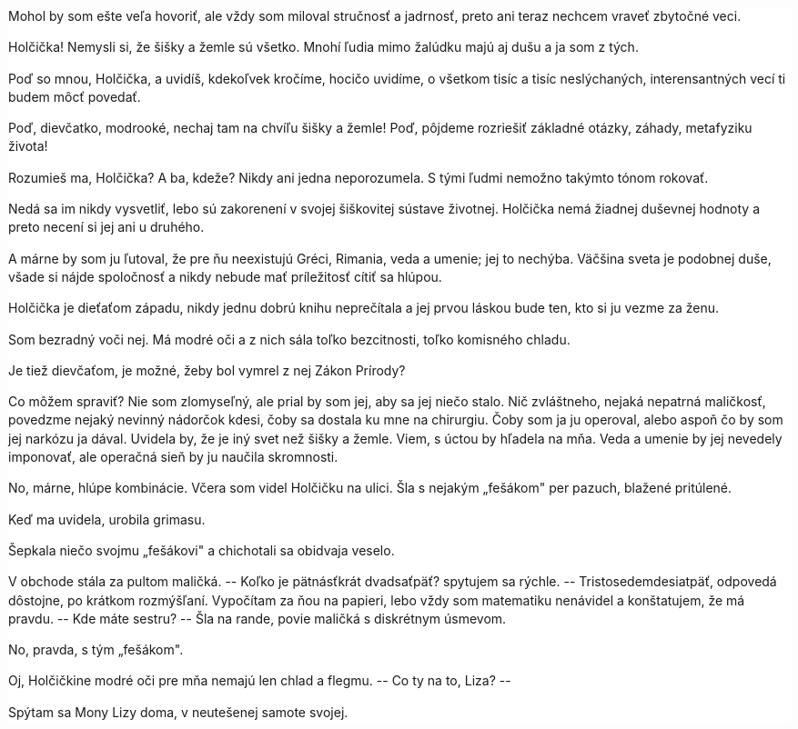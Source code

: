 Mohol by som ešte veľa hovoriť, ale vždy som miloval stručnosť a
jadrnosť, preto ani teraz nechcem vraveť zbytočné veci.

Holčička! Nemysli si, že šišky a žemle sú všetko. Mnohí ľudia mimo
žalúdku majú aj dušu a ja som z tých.

Poď so mnou, Holčička, a uvidíš, kdekoľvek kročíme, hocičo uvidíme, o
všetkom tisíc a tisíc neslýchaných, interensantných vecí ti budem môcť
povedať.

Poď, dievčatko, modrooké, nechaj tam na chvíľu šišky a žemle! Poď,
pôjdeme rozriešiť základné otázky, záhady, metafyziku života!

Rozumieš ma, Holčička? A ba, kdeže? Nikdy ani jedna neporozumela. S tými
ľudmi nemožno takýmto tónom rokovať.

Nedá sa im nikdy vysvetliť, lebo sú zakorenení v svojej šiškovitej
sústave životnej. Holčička nemá žiadnej duševnej hodnoty a preto necení
si jej ani u druhého.

A márne by som ju ľutoval, že pre ňu neexistujú Gréci, Rimania, veda a
umenie; jej to nechýba. Väčšina sveta je podobnej duše, všade si nájde
spoločnosť a nikdy nebude mať príležitosť cítiť sa hlúpou.

Holčička je dieťaťom západu, nikdy jednu dobrú knihu neprečítala a jej
prvou láskou bude ten, kto si ju vezme za ženu.

Som bezradný voči nej. Má modré oči a z nich sála toľko bezcitnosti,
toľko komisného chladu.

Je tiež dievčaťom, je možné, žeby bol vymrel z nej Zákon Prírody?

Co môžem spraviť? Nie som zlomyseľný, ale prial by som jej, aby sa jej
niečo stalo. Nič zvláštneho, nejaká nepatrná maličkosť, povedzme nejaký
nevinný nádorčok kdesi, čoby sa dostala ku mne na chirurgiu. Čoby som ja
ju operoval, alebo aspoň čo by som jej narkózu ja dával. Uvidela by, že
je iný svet než šišky a žemle. Viem, s úctou by hľadela na mňa. Veda a
umenie by jej nevedely imponovať, ale operačná sieň by ju naučila
skromnosti.

No, márne, hlúpe kombinácie. Včera som videl Holčičku na ulici. Šla s
nejakým „fešákom" per pazuch, blažené pritúlené.

Keď ma uvidela, urobila grimasu.

Šepkala niečo svojmu „fešákovi" a chichotali sa obidvaja veselo.

V obchode stála za pultom maličká. -- Koľko je pätnásťkrát dvadsaťpäť?
spytujem sa rýchle. -- Tristosedemdesiatpäť, odpovedá dôstojne, po
krátkom rozmýšľaní. Vypočítam za ňou na papieri, lebo vždy som
matematiku nenávidel a konštatujem, že má pravdu. -- Kde máte sestru? --
Šla na rande, povie maličká s diskrétnym úsmevom.

No, pravda, s tým „fešákom".

Oj, Holčičkine modré oči pre mňa nemajú len chlad a flegmu. -- Co ty na
to, Liza? --

Spýtam sa Mony Lizy doma, v neutešenej samote svojej.
